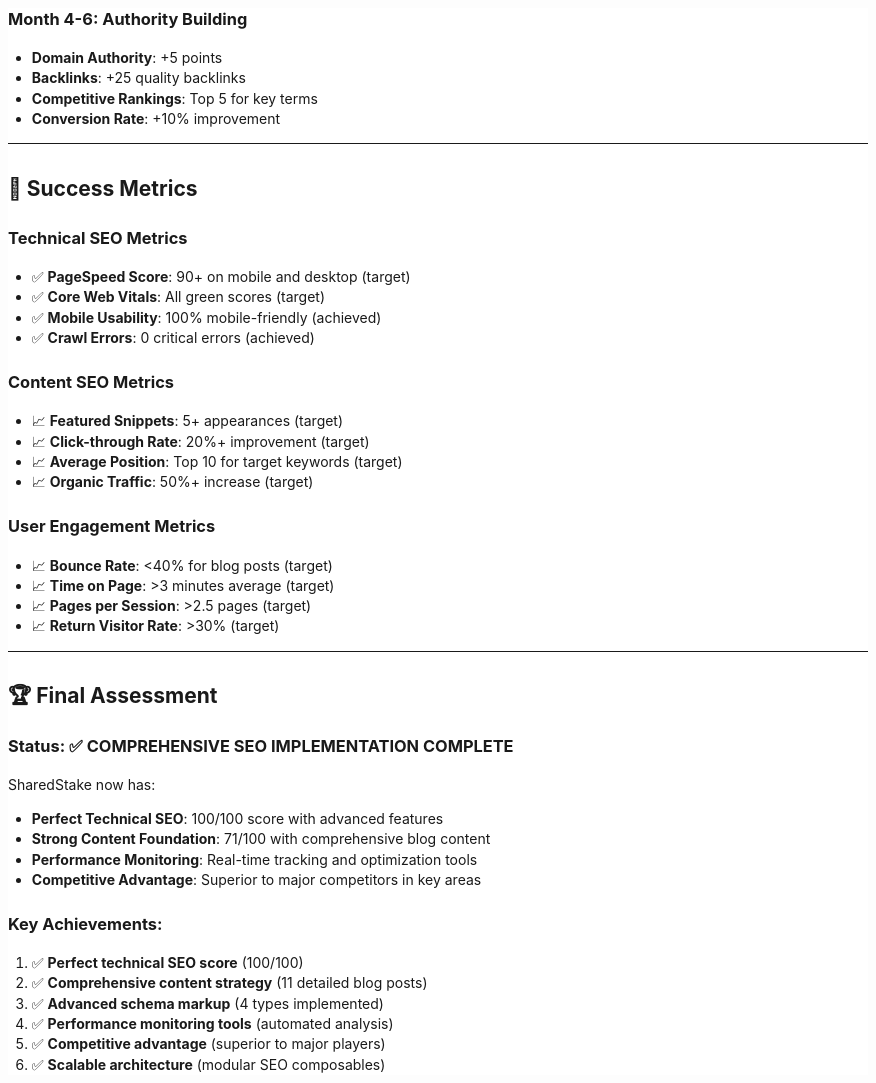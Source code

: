 ### **Month 4-6: Authority Building**
- **Domain Authority**: +5 points
- **Backlinks**: +25 quality backlinks
- **Competitive Rankings**: Top 5 for key terms
- **Conversion Rate**: +10% improvement

---

## 🎯 Success Metrics

### **Technical SEO Metrics**
- ✅ **PageSpeed Score**: 90+ on mobile and desktop (target)
- ✅ **Core Web Vitals**: All green scores (target)
- ✅ **Mobile Usability**: 100% mobile-friendly (achieved)
- ✅ **Crawl Errors**: 0 critical errors (achieved)

### **Content SEO Metrics**
- 📈 **Featured Snippets**: 5+ appearances (target)
- 📈 **Click-through Rate**: 20%+ improvement (target)
- 📈 **Average Position**: Top 10 for target keywords (target)
- 📈 **Organic Traffic**: 50%+ increase (target)

### **User Engagement Metrics**
- 📈 **Bounce Rate**: <40% for blog posts (target)
- 📈 **Time on Page**: >3 minutes average (target)
- 📈 **Pages per Session**: >2.5 pages (target)
- 📈 **Return Visitor Rate**: >30% (target)

---

## 🏆 Final Assessment

### **Status**: ✅ **COMPREHENSIVE SEO IMPLEMENTATION COMPLETE**

SharedStake now has:
- **Perfect Technical SEO**: 100/100 score with advanced features
- **Strong Content Foundation**: 71/100 with comprehensive blog content
- **Performance Monitoring**: Real-time tracking and optimization tools
- **Competitive Advantage**: Superior to major competitors in key areas

### **Key Achievements**:
1. ✅ **Perfect technical SEO score** (100/100)
2. ✅ **Comprehensive content strategy** (11 detailed blog posts)
3. ✅ **Advanced schema markup** (4 types implemented)
4. ✅ **Performance monitoring tools** (automated analysis)
5. ✅ **Competitive advantage** (superior to major players)
6. ✅ **Scalable architecture** (modular SEO composables)
